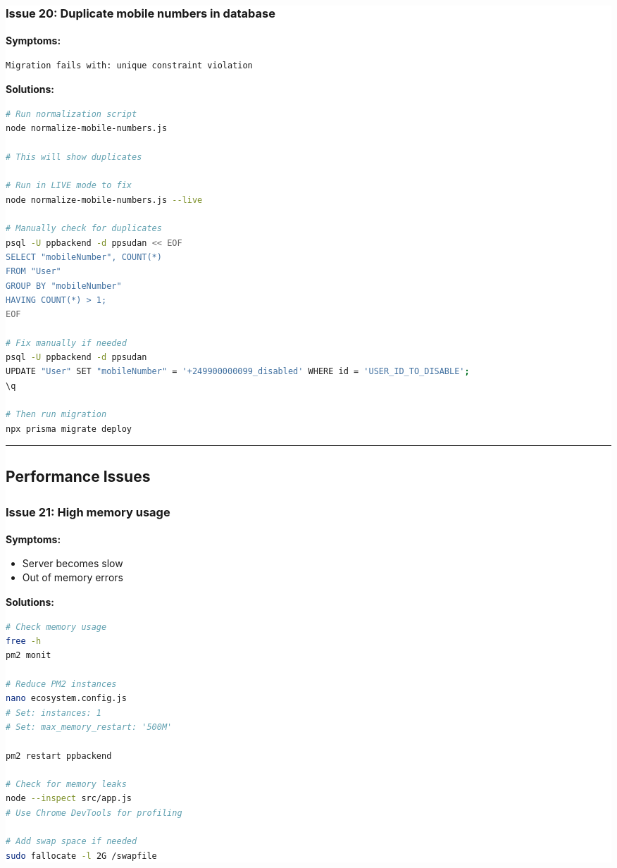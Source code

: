 
### Issue 20: Duplicate mobile numbers in database

**Symptoms:**
```
Migration fails with: unique constraint violation
```

**Solutions:**

```bash
# Run normalization script
node normalize-mobile-numbers.js

# This will show duplicates

# Run in LIVE mode to fix
node normalize-mobile-numbers.js --live

# Manually check for duplicates
psql -U ppbackend -d ppsudan << EOF
SELECT "mobileNumber", COUNT(*)
FROM "User"
GROUP BY "mobileNumber"
HAVING COUNT(*) > 1;
EOF

# Fix manually if needed
psql -U ppbackend -d ppsudan
UPDATE "User" SET "mobileNumber" = '+249900000099_disabled' WHERE id = 'USER_ID_TO_DISABLE';
\q

# Then run migration
npx prisma migrate deploy
```

---

## Performance Issues

### Issue 21: High memory usage

**Symptoms:**
- Server becomes slow
- Out of memory errors

**Solutions:**

```bash
# Check memory usage
free -h
pm2 monit

# Reduce PM2 instances
nano ecosystem.config.js
# Set: instances: 1
# Set: max_memory_restart: '500M'

pm2 restart ppbackend

# Check for memory leaks
node --inspect src/app.js
# Use Chrome DevTools for profiling

# Add swap space if needed
sudo fallocate -l 2G /swapfile
```